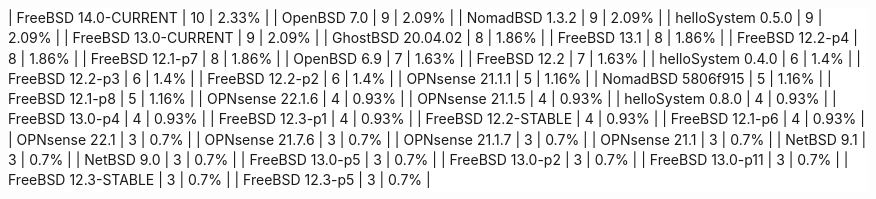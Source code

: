| FreeBSD 14.0-CURRENT | 10        | 2.33%   |
| OpenBSD 7.0          | 9         | 2.09%   |
| NomadBSD 1.3.2       | 9         | 2.09%   |
| helloSystem 0.5.0    | 9         | 2.09%   |
| FreeBSD 13.0-CURRENT | 9         | 2.09%   |
| GhostBSD 20.04.02    | 8         | 1.86%   |
| FreeBSD 13.1         | 8         | 1.86%   |
| FreeBSD 12.2-p4      | 8         | 1.86%   |
| FreeBSD 12.1-p7      | 8         | 1.86%   |
| OpenBSD 6.9          | 7         | 1.63%   |
| FreeBSD 12.2         | 7         | 1.63%   |
| helloSystem 0.4.0    | 6         | 1.4%    |
| FreeBSD 12.2-p3      | 6         | 1.4%    |
| FreeBSD 12.2-p2      | 6         | 1.4%    |
| OPNsense 21.1.1      | 5         | 1.16%   |
| NomadBSD 5806f915    | 5         | 1.16%   |
| FreeBSD 12.1-p8      | 5         | 1.16%   |
| OPNsense 22.1.6      | 4         | 0.93%   |
| OPNsense 21.1.5      | 4         | 0.93%   |
| helloSystem 0.8.0    | 4         | 0.93%   |
| FreeBSD 13.0-p4      | 4         | 0.93%   |
| FreeBSD 12.3-p1      | 4         | 0.93%   |
| FreeBSD 12.2-STABLE  | 4         | 0.93%   |
| FreeBSD 12.1-p6      | 4         | 0.93%   |
| OPNsense 22.1        | 3         | 0.7%    |
| OPNsense 21.7.6      | 3         | 0.7%    |
| OPNsense 21.1.7      | 3         | 0.7%    |
| OPNsense 21.1        | 3         | 0.7%    |
| NetBSD 9.1           | 3         | 0.7%    |
| NetBSD 9.0           | 3         | 0.7%    |
| FreeBSD 13.0-p5      | 3         | 0.7%    |
| FreeBSD 13.0-p2      | 3         | 0.7%    |
| FreeBSD 13.0-p11     | 3         | 0.7%    |
| FreeBSD 12.3-STABLE  | 3         | 0.7%    |
| FreeBSD 12.3-p5      | 3         | 0.7%    |
